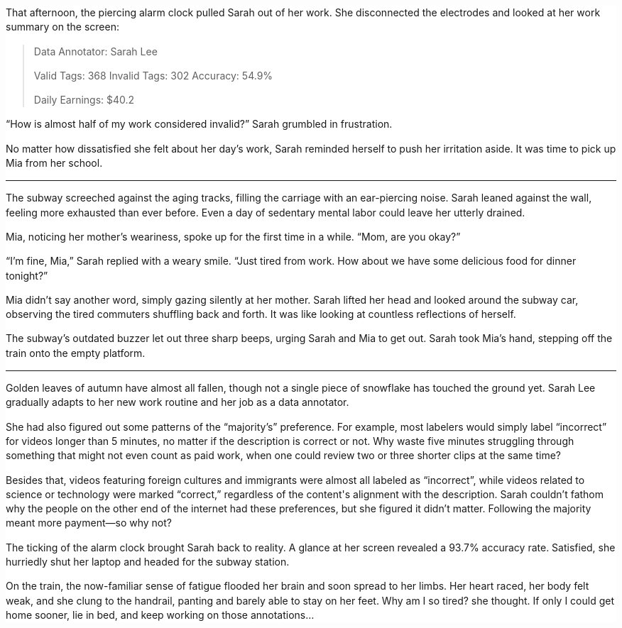 That afternoon, the piercing alarm clock pulled Sarah out of her work. She disconnected the electrodes and looked at her work summary on the screen:

> Data Annotator: Sarah Lee
>
> Valid Tags: 368
> Invalid Tags: 302
> Accuracy: 54.9%
>
> Daily Earnings: $40.2

“How is almost half of my work considered invalid?” Sarah grumbled in frustration.

No matter how dissatisfied she felt about her day’s work, Sarah reminded herself to push her irritation aside. It was time to pick up Mia from her school.

---

The subway screeched against the aging tracks, filling the carriage with an ear-piercing noise. Sarah leaned against the wall, feeling more exhausted than ever before. Even a day of sedentary mental labor could leave her utterly drained.

Mia, noticing her mother’s weariness, spoke up for the first time in a while. “Mom, are you okay?”

“I’m fine, Mia,” Sarah replied with a weary smile. “Just tired from work. How about we have some delicious food for dinner tonight?”

Mia didn’t say another word, simply gazing silently at her mother. Sarah lifted her head and looked around the subway car, observing the tired commuters shuffling back and forth. It was like looking at countless reflections of herself.

The subway’s outdated buzzer let out three sharp beeps, urging Sarah and Mia to get out. Sarah took Mia’s hand, stepping off the train onto the empty platform.

---

Golden leaves of autumn have almost all fallen, though not a single piece of snowflake has touched the ground yet. Sarah Lee gradually adapts to her new work routine and her job as a data annotator.

She had also figured out some patterns of the “majority’s” preference. For example, most labelers would simply label “incorrect” for videos longer than 5 minutes, no matter if the description is correct or not. Why waste five minutes struggling through something that might not even count as paid work, when one could review two or three shorter clips at the same time?

Besides that, videos featuring foreign cultures and immigrants were almost all labeled as “incorrect”, while videos related to science or technology were marked “correct,” regardless of the content's alignment with the description. Sarah couldn’t fathom why the people on the other end of the internet had these preferences, but she figured it didn’t matter. Following the majority meant more payment—so why not?

The ticking of the alarm clock brought Sarah back to reality. A glance at her screen revealed a 93.7% accuracy rate. Satisfied, she hurriedly shut her laptop and headed for the subway station.

On the train, the now-familiar sense of fatigue flooded her brain and soon spread to her limbs. Her heart raced, her body felt weak, and she clung to the handrail, panting and barely able to stay on her feet. Why am I so tired? she thought. If only I could get home sooner, lie in bed, and keep working on those annotations…
